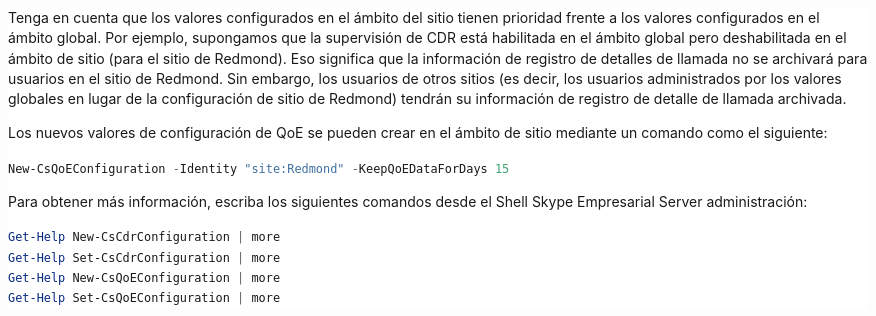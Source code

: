Tenga en cuenta que los valores configurados en el ámbito del sitio tienen prioridad frente a los valores configurados en el ámbito global. Por ejemplo, supongamos que la supervisión de CDR está habilitada en el ámbito global pero deshabilitada en el ámbito de sitio (para el sitio de Redmond). Eso significa que la información de registro de detalles de llamada no se archivará para usuarios en el sitio de Redmond. Sin embargo, los usuarios de otros sitios (es decir, los usuarios administrados por los valores globales en lugar de la configuración de sitio de Redmond) tendrán su información de registro de detalle de llamada archivada.
  
Los nuevos valores de configuración de QoE se pueden crear en el ámbito de sitio mediante un comando como el siguiente:
  
```powershell
New-CsQoEConfiguration -Identity "site:Redmond" -KeepQoEDataForDays 15
```

Para obtener más información, escriba los siguientes comandos desde el Shell Skype Empresarial Server administración:
  
```powershell
Get-Help New-CsCdrConfiguration | more
Get-Help Set-CsCdrConfiguration | more
Get-Help New-CsQoEConfiguration | more
Get-Help Set-CsQoEConfiguration | more
```
